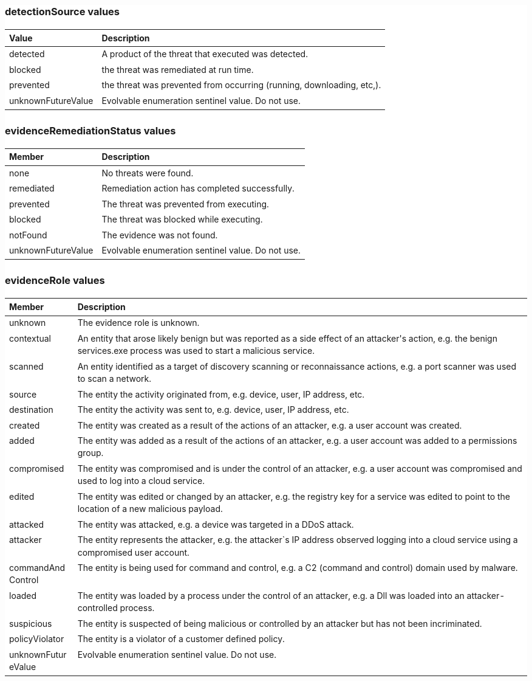 
### detectionSource values 

| Value                        | Description                                                          |
| :----------------------------| :--------------------------------------------------------------------|
| detected                     | A product of the threat that executed was detected.                  |
| blocked                      | the threat was remediated at run time.                               |
| prevented                    | the threat was prevented from occurring (running, downloading, etc,).|
| unknownFutureValue           | Evolvable enumeration sentinel value. Do not use.                    |


### evidenceRemediationStatus values 

| Member                     | Description                                    |
| :--------------------------| :--------------------------------------------- |
| none                       | No threats were found.                         |
| remediated                 | Remediation action has completed successfully. |
| prevented                  | The threat was prevented from executing.       |
| blocked                    | The threat was blocked while executing.        |
| notFound                   | The evidence was not found.                    |
| unknownFutureValue         | Evolvable enumeration sentinel value. Do not use.  |


### evidenceRole values 

| Member                     | Description                                                                                                                                                          |
| :--------------------------| :------------------------------------------------------------------------------------------------------------------------------------------------------------------- |
| unknown                    | The evidence role is unknown.                                                                                                                                        |
| contextual                 | An entity that arose likely benign but was reported as a side effect of an attacker's action, e.g. the benign services.exe process was used to start a malicious service.|
| scanned                    | An entity identified as a target of discovery scanning or reconnaissance actions, e.g. a port scanner was used to scan a network.                                    |
| source                     | The entity the activity originated from, e.g. device, user, IP address, etc.                                                                                         |
| destination                | The entity the activity was sent to, e.g. device, user, IP address, etc.                                                                                             |
| created                    | The entity was created as a result of the actions of an attacker, e.g. a user account was created.                                                                   |
| added                      | The entity was added as a result of the actions of an attacker, e.g. a user account was added to a permissions group.                                                |
| compromised                | The entity was compromised and is under the control of an attacker, e.g. a user account was compromised and used to log into a cloud service.                        |
| edited                     | The entity was edited or changed by an attacker, e.g. the registry key for a service was edited to point to the location of a new malicious payload.                 |
| attacked                   | The entity was attacked, e.g. a device was targeted in a DDoS attack.                                                                                                |
| attacker                   | The entity represents the attacker, e.g. the attacker`s IP address observed logging into a cloud service using a compromised user account.                           |
| commandAndControl          | The entity is being used for command and control, e.g. a C2 (command and control) domain used by malware.                                                            |
| loaded                     | The entity was loaded by a process under the control of an attacker, e.g. a Dll was loaded into an attacker-controlled process.                                      |
| suspicious                 | The entity is suspected of being malicious or controlled by an attacker but has not been incriminated.                                                               |
| policyViolator             | The entity is a violator of a customer defined policy.                                                                                                               |
| unknownFutureValue         | Evolvable enumeration sentinel value. Do not use.  |
